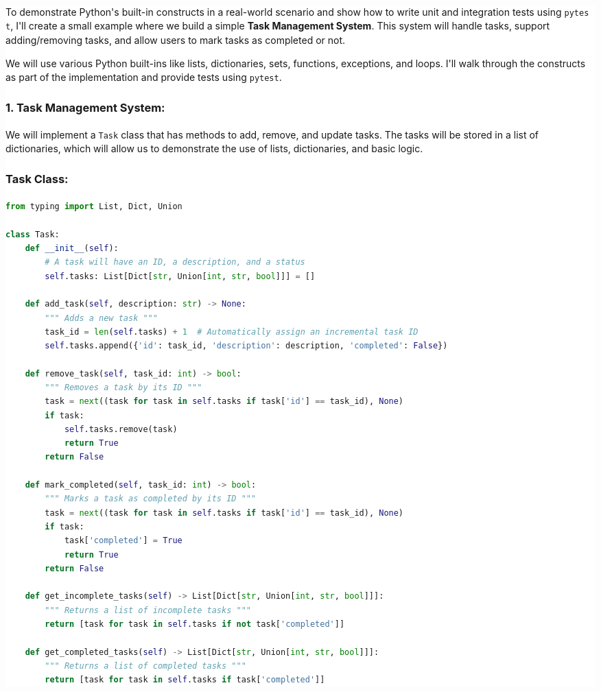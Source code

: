 To demonstrate Python's built-in constructs in a real-world scenario and show how to write unit and integration tests using `pytest`, I'll create a small example where we build a simple **Task Management System**. This system will handle tasks, support adding/removing tasks, and allow users to mark tasks as completed or not.

We will use various Python built-ins like lists, dictionaries, sets, functions, exceptions, and loops. I'll walk through the constructs as part of the implementation and provide tests using `pytest`.

### 1. **Task Management System:**

We will implement a `Task` class that has methods to add, remove, and update tasks. The tasks will be stored in a list of dictionaries, which will allow us to demonstrate the use of lists, dictionaries, and basic logic.

### Task Class:

```python
from typing import List, Dict, Union

class Task:
    def __init__(self):
        # A task will have an ID, a description, and a status
        self.tasks: List[Dict[str, Union[int, str, bool]]] = []

    def add_task(self, description: str) -> None:
        """ Adds a new task """
        task_id = len(self.tasks) + 1  # Automatically assign an incremental task ID
        self.tasks.append({'id': task_id, 'description': description, 'completed': False})

    def remove_task(self, task_id: int) -> bool:
        """ Removes a task by its ID """
        task = next((task for task in self.tasks if task['id'] == task_id), None)
        if task:
            self.tasks.remove(task)
            return True
        return False

    def mark_completed(self, task_id: int) -> bool:
        """ Marks a task as completed by its ID """
        task = next((task for task in self.tasks if task['id'] == task_id), None)
        if task:
            task['completed'] = True
            return True
        return False

    def get_incomplete_tasks(self) -> List[Dict[str, Union[int, str, bool]]]:
        """ Returns a list of incomplete tasks """
        return [task for task in self.tasks if not task['completed']]

    def get_completed_tasks(self) -> List[Dict[str, Union[int, str, bool]]]:
        """ Returns a list of completed tasks """
        return [task for task in self.tasks if task['completed']]
```
